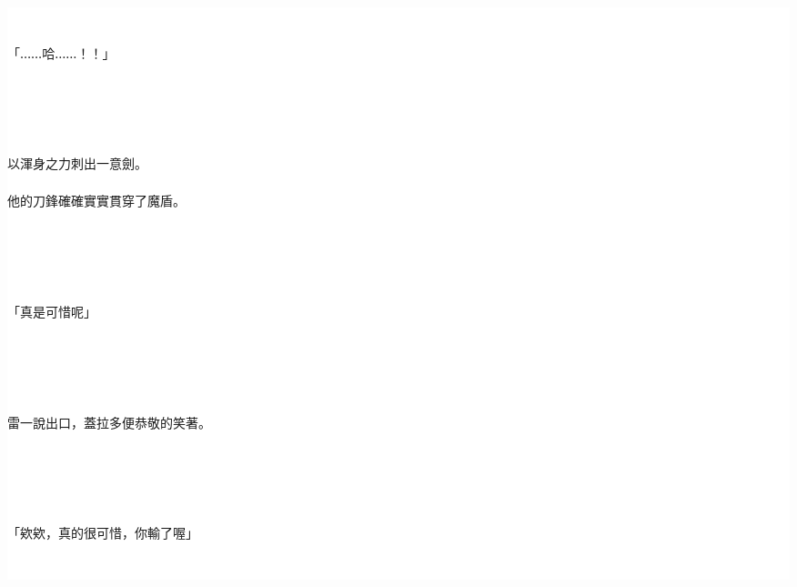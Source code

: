 <br/>

<br/>
「……哈……！！」
<br/>

<br/>
 
<br/>

<br/>
 
<br/>

<br/>
以渾身之力刺出一意劍。
<br/>

<br/>
他的刀鋒確確實實貫穿了魔盾。
<br/>

<br/>
 
<br/>

<br/>
 
<br/>

<br/>
「真是可惜呢」
<br/>

<br/>
 
<br/>

<br/>
 
<br/>

<br/>
雷一說出口，蓋拉多便恭敬的笑著。
<br/>

<br/>
 
<br/>

<br/>
 
<br/>

<br/>
「欸欸，真的很可惜，你輸了喔」
<br/>

<br/>
 
<br/>
